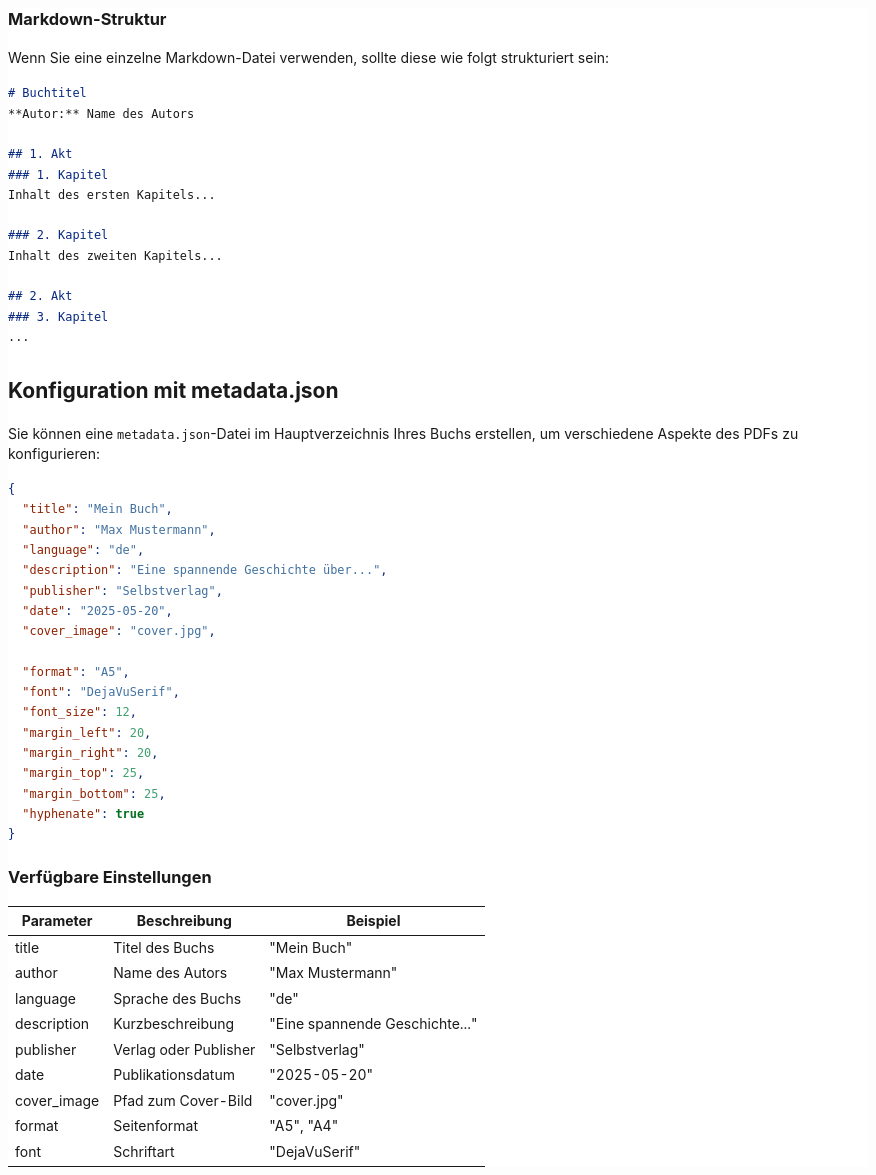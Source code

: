 ### Markdown-Struktur

Wenn Sie eine einzelne Markdown-Datei verwenden, sollte diese wie folgt strukturiert sein:

```markdown
# Buchtitel
**Autor:** Name des Autors

## 1. Akt
### 1. Kapitel
Inhalt des ersten Kapitels...

### 2. Kapitel
Inhalt des zweiten Kapitels...

## 2. Akt
### 3. Kapitel
...
```

## Konfiguration mit metadata.json

Sie können eine `metadata.json`-Datei im Hauptverzeichnis Ihres Buchs erstellen, um verschiedene Aspekte des PDFs zu konfigurieren:

```json
{
  "title": "Mein Buch",
  "author": "Max Mustermann",
  "language": "de",
  "description": "Eine spannende Geschichte über...",
  "publisher": "Selbstverlag",
  "date": "2025-05-20",
  "cover_image": "cover.jpg",
  
  "format": "A5",
  "font": "DejaVuSerif",
  "font_size": 12,
  "margin_left": 20,
  "margin_right": 20,
  "margin_top": 25,
  "margin_bottom": 25,
  "hyphenate": true
}
```

### Verfügbare Einstellungen

| Parameter | Beschreibung | Beispiel |
|-----------|--------------|----------|
| title | Titel des Buchs | "Mein Buch" |
| author | Name des Autors | "Max Mustermann" |
| language | Sprache des Buchs | "de" |
| description | Kurzbeschreibung | "Eine spannende Geschichte..." |
| publisher | Verlag oder Publisher | "Selbstverlag" |
| date | Publikationsdatum | "2025-05-20" |
| cover_image | Pfad zum Cover-Bild | "cover.jpg" |
| format | Seitenformat | "A5", "A4" |
| font | Schriftart | "DejaVuSerif" |